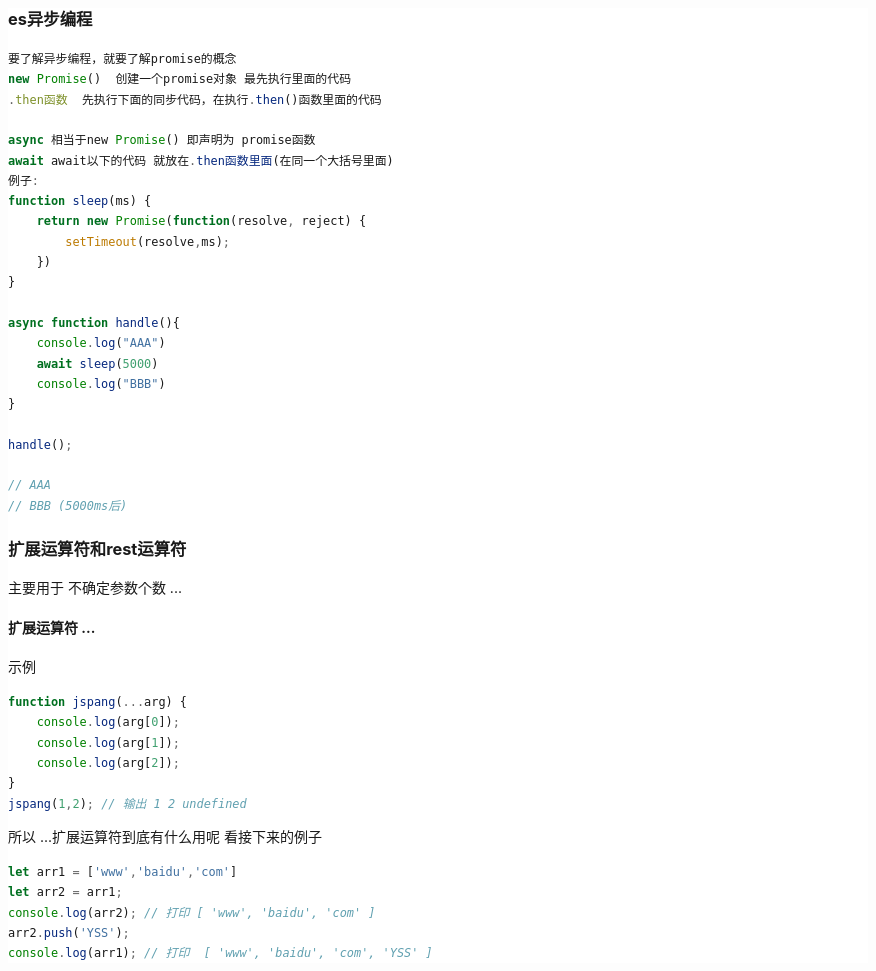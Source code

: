 ### es异步编程

```javascript
要了解异步编程，就要了解promise的概念
new Promise()  创建一个promise对象 最先执行里面的代码
.then函数  先执行下面的同步代码，在执行.then()函数里面的代码

async 相当于new Promise() 即声明为 promise函数
await await以下的代码 就放在.then函数里面(在同一个大括号里面)
例子:
function sleep(ms) {
    return new Promise(function(resolve, reject) {
        setTimeout(resolve,ms);
    })
}

async function handle(){
    console.log("AAA")
    await sleep(5000)
    console.log("BBB")
}

handle();

// AAA
// BBB (5000ms后)
```

### 扩展运算符和rest运算符

主要用于 不确定参数个数 ...

#### 扩展运算符 ...

示例 

```javascript
function jspang(...arg) {
	console.log(arg[0]);
	console.log(arg[1]);
	console.log(arg[2]);
}
jspang(1,2); // 输出 1 2 undefined
```

所以 ...扩展运算符到底有什么用呢  看接下来的例子

```javascript
let arr1 = ['www','baidu','com']
let arr2 = arr1;
console.log(arr2); // 打印 [ 'www', 'baidu', 'com' ]
arr2.push('YSS');
console.log(arr1); // 打印  [ 'www', 'baidu', 'com', 'YSS' ]  
```
